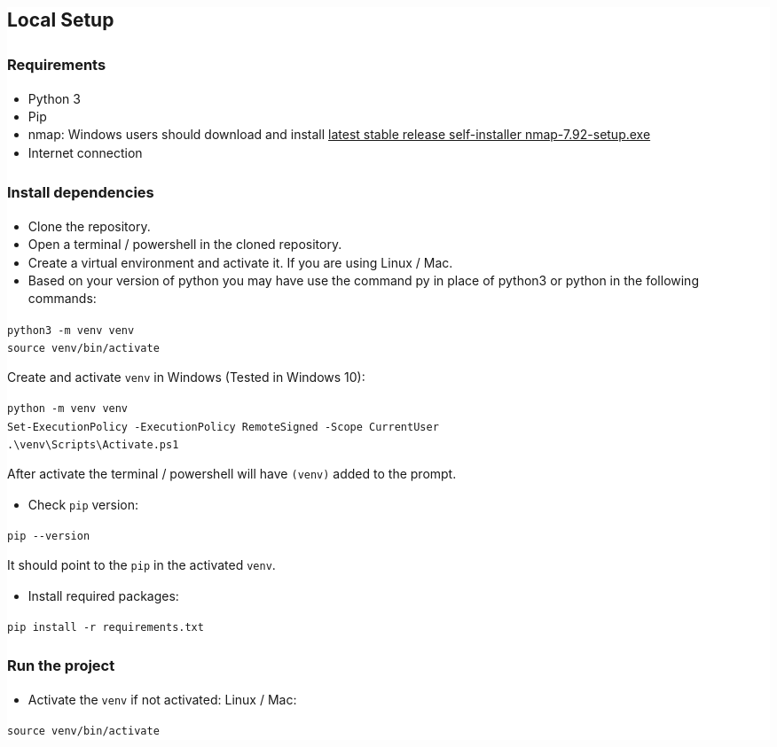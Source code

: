 ## Local Setup

### Requirements

- Python 3
- Pip
- nmap:
  Windows users should download and
  install [latest stable release self-installer nmap-7.92-setup.exe](https://nmap.org/dist/nmap-7.92-setup.exe)
- Internet connection

### Install dependencies

- Clone the repository.
- Open a terminal / powershell in the cloned repository.
- Create a virtual environment and activate it. If you are using Linux / Mac.
- Based on your version of python you may have use the command py in place of python3 or python in the following
  commands:

```commandline
python3 -m venv venv
source venv/bin/activate
```

Create and activate `venv` in Windows (Tested in Windows 10):

```commandline
python -m venv venv
Set-ExecutionPolicy -ExecutionPolicy RemoteSigned -Scope CurrentUser
.\venv\Scripts\Activate.ps1
```

After activate the terminal / powershell will have `(venv)` added to the prompt.

- Check `pip` version:

```commandline
pip --version
```

It should point to the `pip` in the activated `venv`.

- Install required packages:

```commandline
pip install -r requirements.txt
```

### Run the project

- Activate the `venv` if not activated:
  Linux / Mac:

```commandline
source venv/bin/activate
```
